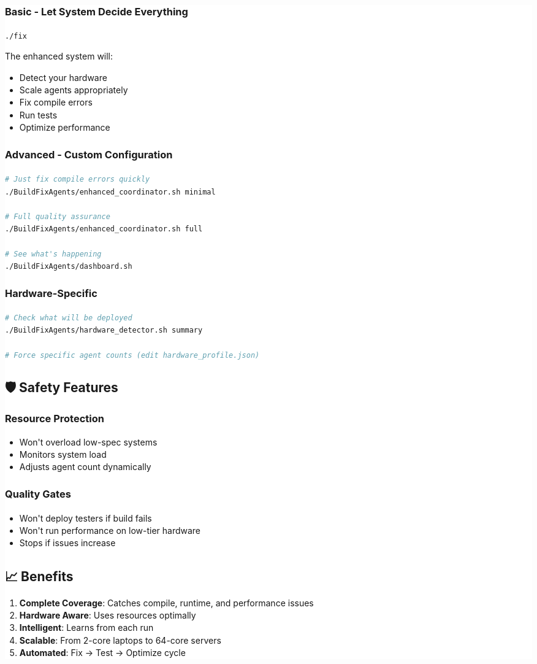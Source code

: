 ### Basic - Let System Decide Everything
```bash
./fix
```
The enhanced system will:
- Detect your hardware
- Scale agents appropriately
- Fix compile errors
- Run tests
- Optimize performance

### Advanced - Custom Configuration
```bash
# Just fix compile errors quickly
./BuildFixAgents/enhanced_coordinator.sh minimal

# Full quality assurance
./BuildFixAgents/enhanced_coordinator.sh full

# See what's happening
./BuildFixAgents/dashboard.sh
```

### Hardware-Specific
```bash
# Check what will be deployed
./BuildFixAgents/hardware_detector.sh summary

# Force specific agent counts (edit hardware_profile.json)
```

## 🛡️ Safety Features

### Resource Protection
- Won't overload low-spec systems
- Monitors system load
- Adjusts agent count dynamically

### Quality Gates
- Won't deploy testers if build fails
- Won't run performance on low-tier hardware
- Stops if issues increase

## 📈 Benefits

1. **Complete Coverage**: Catches compile, runtime, and performance issues
2. **Hardware Aware**: Uses resources optimally
3. **Intelligent**: Learns from each run
4. **Scalable**: From 2-core laptops to 64-core servers
5. **Automated**: Fix → Test → Optimize cycle
